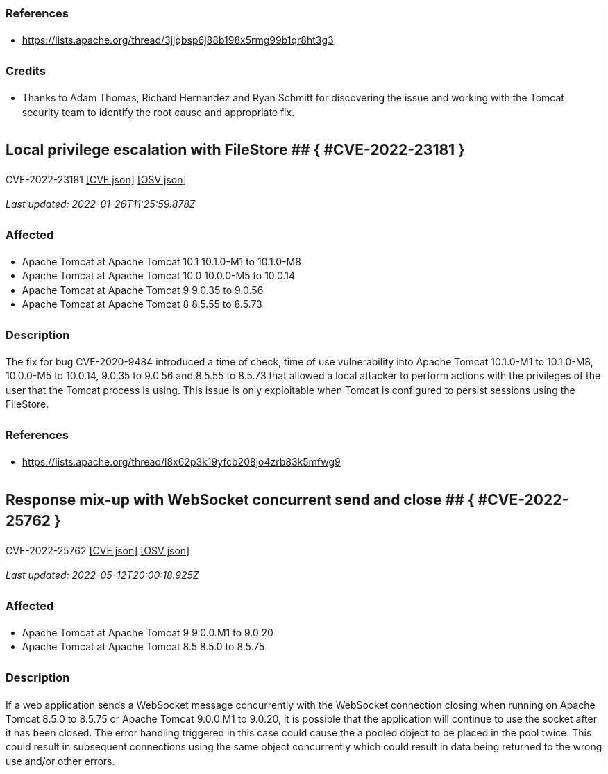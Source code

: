 ### References
* https://lists.apache.org/thread/3jjqbsp6j88b198x5rmg99b1qr8ht3g3


### Credits
* Thanks to Adam Thomas, Richard Hernandez and Ryan Schmitt for discovering the issue and working with the Tomcat security team to identify the root cause and appropriate fix.


## Local privilege escalation with FileStore ## { #CVE-2022-23181 }

CVE-2022-23181 [\[CVE json\]](./CVE-2022-23181.cve.json) [\[OSV json\]](./CVE-2022-23181.osv.json)



_Last updated: 2022-01-26T11:25:59.878Z_

### Affected

* Apache Tomcat at Apache Tomcat 10.1 10.1.0-M1 to 10.1.0-M8
* Apache Tomcat at Apache Tomcat 10.0 10.0.0-M5 to 10.0.14
* Apache Tomcat at Apache Tomcat 9 9.0.35 to 9.0.56
* Apache Tomcat at Apache Tomcat 8 8.5.55 to 8.5.73


### Description

The fix for bug CVE-2020-9484 introduced a time of check, time of use vulnerability into Apache Tomcat 10.1.0-M1 to 10.1.0-M8, 10.0.0-M5 to 10.0.14, 9.0.35 to 9.0.56 and 8.5.55 to 8.5.73 that allowed a local attacker to perform actions with the privileges of the user that the Tomcat process is using. This issue is only exploitable when Tomcat is configured to persist sessions using the FileStore. 

### References
* https://lists.apache.org/thread/l8x62p3k19yfcb208jo4zrb83k5mfwg9


## Response mix-up with WebSocket concurrent send and close ## { #CVE-2022-25762 }

CVE-2022-25762 [\[CVE json\]](./CVE-2022-25762.cve.json) [\[OSV json\]](./CVE-2022-25762.osv.json)



_Last updated: 2022-05-12T20:00:18.925Z_

### Affected

* Apache Tomcat at Apache Tomcat 9 9.0.0.M1 to 9.0.20
* Apache Tomcat at Apache Tomcat 8.5 8.5.0 to 8.5.75


### Description

If a web application sends a WebSocket message concurrently with the WebSocket connection closing when running on Apache Tomcat 8.5.0 to 8.5.75 or Apache Tomcat 9.0.0.M1 to 9.0.20, it is possible that the application will continue to use the socket after it has been closed. The error handling triggered in this case could cause the a pooled object to be placed in the pool twice. This could result in subsequent connections using the same object concurrently which could result in data being returned to the wrong use and/or other errors.
